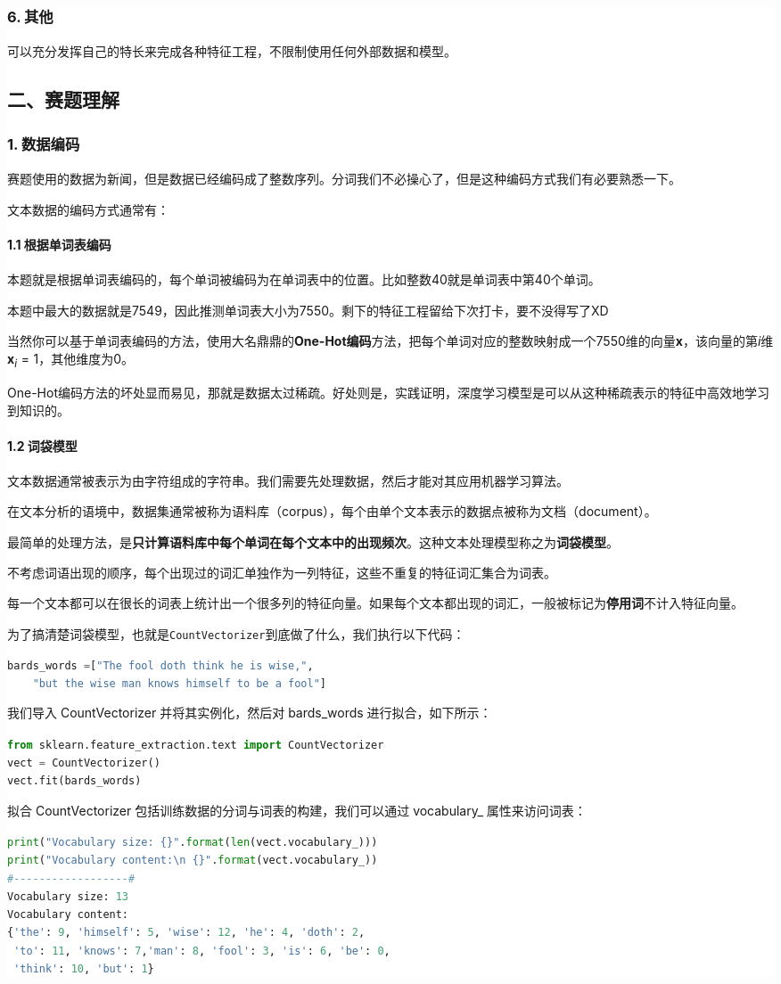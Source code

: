 ### 6. 其他

可以充分发挥自己的特长来完成各种特征工程，不限制使用任何外部数据和模型。

## 二、赛题理解

### 1. 数据编码

赛题使用的数据为新闻，但是数据已经编码成了整数序列。分词我们不必操心了，但是这种编码方式我们有必要熟悉一下。

文本数据的编码方式通常有：

#### 1.1 根据单词表编码

本题就是根据单词表编码的，每个单词被编码为在单词表中的位置。比如整数40就是单词表中第40个单词。

本题中最大的数据就是7549，因此推测单词表大小为7550。剩下的特征工程留给下次打卡，要不没得写了XD

当然你可以基于单词表编码的方法，使用大名鼎鼎的**One-Hot编码**方法，把每个单词对应的整数映射成一个7550维的向量$\mathbf{x}$，该向量的第$i$维$\mathbf{x}_i=1$，其他维度为0。

One-Hot编码方法的坏处显而易见，那就是数据太过稀疏。好处则是，实践证明，深度学习模型是可以从这种稀疏表示的特征中高效地学习到知识的。

#### 1.2 词袋模型

文本数据通常被表示为由字符组成的字符串。我们需要先处理数据，然后才能对其应用机器学习算法。

在文本分析的语境中，数据集通常被称为语料库（corpus），每个由单个文本表示的数据点被称为文档（document）。

最简单的处理方法，是**只计算语料库中每个单词在每个文本中的出现频次**。这种文本处理模型称之为**词袋模型**。

不考虑词语出现的顺序，每个出现过的词汇单独作为一列特征，这些不重复的特征词汇集合为词表。

每一个文本都可以在很长的词表上统计出一个很多列的特征向量。如果每个文本都出现的词汇，一般被标记为**停用词**不计入特征向量。

为了搞清楚词袋模型，也就是`CountVectorizer`到底做了什么，我们执行以下代码：

```python
bards_words =["The fool doth think he is wise,",
    "but the wise man knows himself to be a fool"]
```

我们导入 CountVectorizer 并将其实例化，然后对 bards_words 进行拟合，如下所示：

```python
from sklearn.feature_extraction.text import CountVectorizer
vect = CountVectorizer()
vect.fit(bards_words)
```

拟合 CountVectorizer 包括训练数据的分词与词表的构建，我们可以通过 vocabulary_ 属性来访问词表：

```python
print("Vocabulary size: {}".format(len(vect.vocabulary_)))
print("Vocabulary content:\n {}".format(vect.vocabulary_))
#------------------#
Vocabulary size: 13
Vocabulary content:
{'the': 9, 'himself': 5, 'wise': 12, 'he': 4, 'doth': 2,
 'to': 11, 'knows': 7,'man': 8, 'fool': 3, 'is': 6, 'be': 0, 
 'think': 10, 'but': 1}
```
